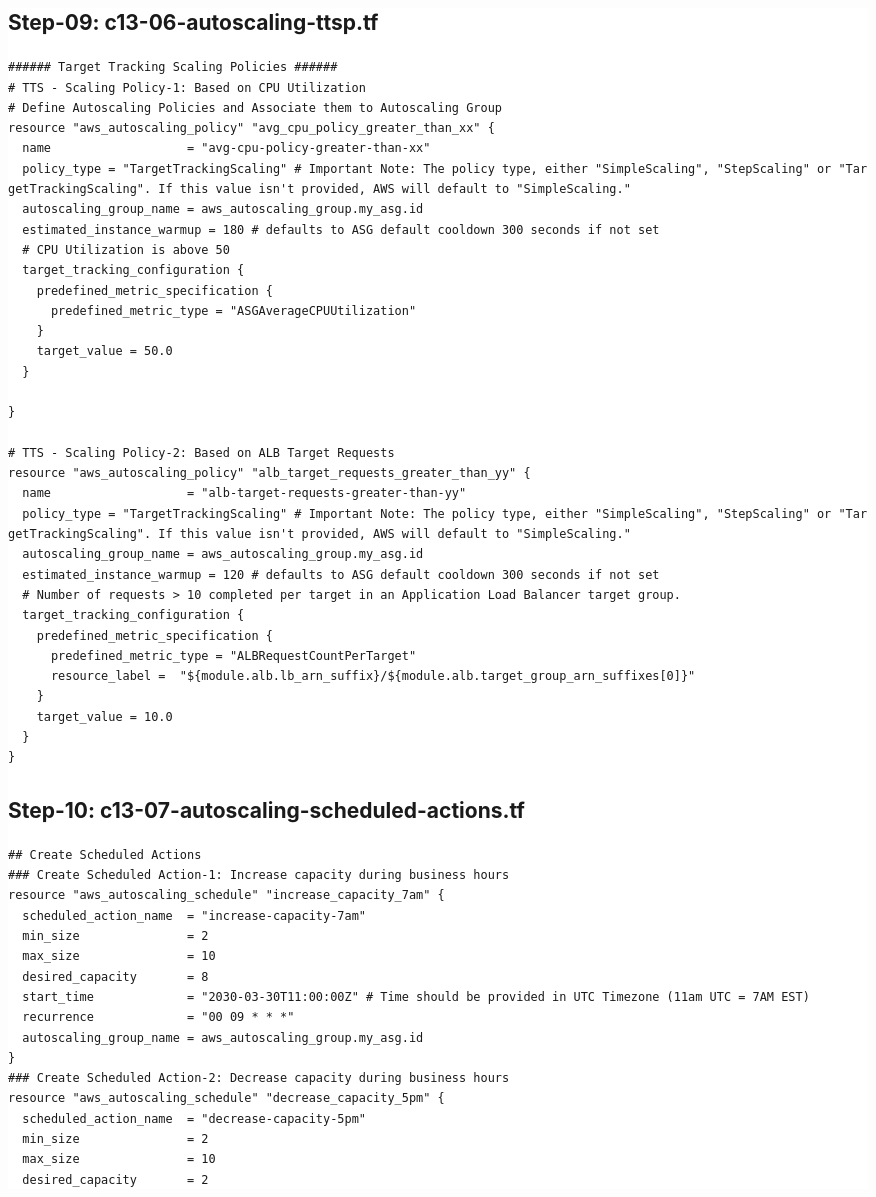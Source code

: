 ## Step-09: c13-06-autoscaling-ttsp.tf
```t
###### Target Tracking Scaling Policies ######
# TTS - Scaling Policy-1: Based on CPU Utilization
# Define Autoscaling Policies and Associate them to Autoscaling Group
resource "aws_autoscaling_policy" "avg_cpu_policy_greater_than_xx" {
  name                   = "avg-cpu-policy-greater-than-xx"
  policy_type = "TargetTrackingScaling" # Important Note: The policy type, either "SimpleScaling", "StepScaling" or "TargetTrackingScaling". If this value isn't provided, AWS will default to "SimpleScaling."    
  autoscaling_group_name = aws_autoscaling_group.my_asg.id 
  estimated_instance_warmup = 180 # defaults to ASG default cooldown 300 seconds if not set
  # CPU Utilization is above 50
  target_tracking_configuration {
    predefined_metric_specification {
      predefined_metric_type = "ASGAverageCPUUtilization"
    }
    target_value = 50.0
  }  
 
}

# TTS - Scaling Policy-2: Based on ALB Target Requests
resource "aws_autoscaling_policy" "alb_target_requests_greater_than_yy" {
  name                   = "alb-target-requests-greater-than-yy"
  policy_type = "TargetTrackingScaling" # Important Note: The policy type, either "SimpleScaling", "StepScaling" or "TargetTrackingScaling". If this value isn't provided, AWS will default to "SimpleScaling."    
  autoscaling_group_name = aws_autoscaling_group.my_asg.id 
  estimated_instance_warmup = 120 # defaults to ASG default cooldown 300 seconds if not set  
  # Number of requests > 10 completed per target in an Application Load Balancer target group.
  target_tracking_configuration {
    predefined_metric_specification {
      predefined_metric_type = "ALBRequestCountPerTarget"
      resource_label =  "${module.alb.lb_arn_suffix}/${module.alb.target_group_arn_suffixes[0]}"    
    }  
    target_value = 10.0
  }    
}
```

## Step-10: c13-07-autoscaling-scheduled-actions.tf
```t
## Create Scheduled Actions
### Create Scheduled Action-1: Increase capacity during business hours
resource "aws_autoscaling_schedule" "increase_capacity_7am" {
  scheduled_action_name  = "increase-capacity-7am"
  min_size               = 2
  max_size               = 10
  desired_capacity       = 8
  start_time             = "2030-03-30T11:00:00Z" # Time should be provided in UTC Timezone (11am UTC = 7AM EST)
  recurrence             = "00 09 * * *"
  autoscaling_group_name = aws_autoscaling_group.my_asg.id 
}
### Create Scheduled Action-2: Decrease capacity during business hours
resource "aws_autoscaling_schedule" "decrease_capacity_5pm" {
  scheduled_action_name  = "decrease-capacity-5pm"
  min_size               = 2
  max_size               = 10
  desired_capacity       = 2
```